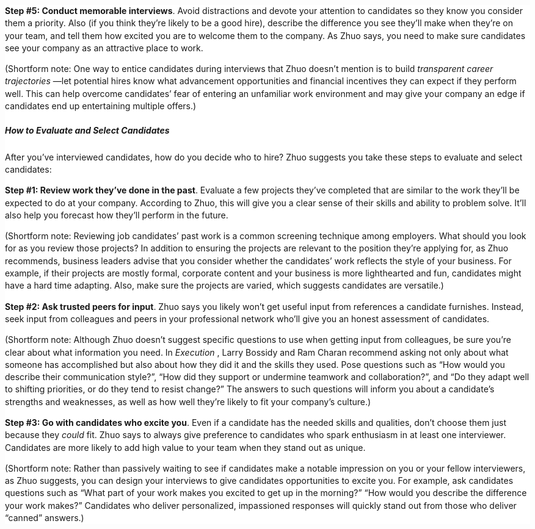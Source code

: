 **Step #5: Conduct memorable interviews**. Avoid distractions and devote your attention to candidates so they know you consider them a priority. Also (if you think they’re likely to be a good hire), describe the difference you see they’ll make when they’re on your team, and tell them how excited you are to welcome them to the company. As Zhuo says, you need to make sure candidates see your company as an attractive place to work.

(Shortform note: One way to entice candidates during interviews that Zhuo doesn’t mention is to build _transparent career trajectories_ —let potential hires know what advancement opportunities and financial incentives they can expect if they perform well. This can help overcome candidates’ fear of entering an unfamiliar work environment and may give your company an edge if candidates end up entertaining multiple offers.)

##### How to Evaluate and Select Candidates

After you’ve interviewed candidates, how do you decide who to hire? Zhuo suggests you take these steps to evaluate and select candidates:

**Step #1: Review work they’ve done in the past**. Evaluate a few projects they’ve completed that are similar to the work they’ll be expected to do at your company. According to Zhuo, this will give you a clear sense of their skills and ability to problem solve. It’ll also help you forecast how they’ll perform in the future.

(Shortform note: Reviewing job candidates’ past work is a common screening technique among employers. What should you look for as you review those projects? In addition to ensuring the projects are relevant to the position they’re applying for, as Zhuo recommends, business leaders advise that you consider whether the candidates’ work reflects the style of your business. For example, if their projects are mostly formal, corporate content and your business is more lighthearted and fun, candidates might have a hard time adapting. Also, make sure the projects are varied, which suggests candidates are versatile.)

**Step #2: Ask trusted peers for input**. Zhuo says you likely won’t get useful input from references a candidate furnishes. Instead, seek input from colleagues and peers in your professional network who’ll give you an honest assessment of candidates.

(Shortform note: Although Zhuo doesn’t suggest specific questions to use when getting input from colleagues, be sure you’re clear about what information you need. In _Execution_ , Larry Bossidy and Ram Charan recommend asking not only about what someone has accomplished but also about how they did it and the skills they used. Pose questions such as “How would you describe their communication style?”, “How did they support or undermine teamwork and collaboration?”, and “Do they adapt well to shifting priorities, or do they tend to resist change?” The answers to such questions will inform you about a candidate’s strengths and weaknesses, as well as how well they’re likely to fit your company’s culture.)

**Step #3: Go with candidates who excite you**. Even if a candidate has the needed skills and qualities, don’t choose them just because they _could_ fit. Zhuo says to always give preference to candidates who spark enthusiasm in at least one interviewer. Candidates are more likely to add high value to your team when they stand out as unique.

(Shortform note: Rather than passively waiting to see if candidates make a notable impression on you or your fellow interviewers, as Zhuo suggests, you can design your interviews to give candidates opportunities to excite you. For example, ask candidates questions such as “What part of your work makes you excited to get up in the morning?” “How would you describe the difference your work makes?” Candidates who deliver personalized, impassioned responses will quickly stand out from those who deliver “canned” answers.)
